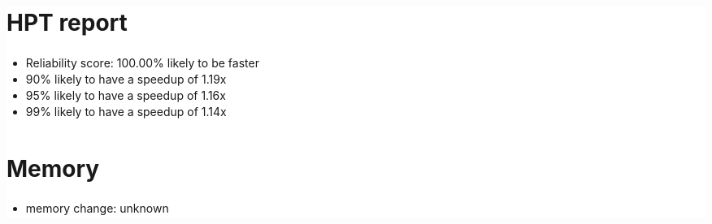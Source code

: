 # HPT report

- Reliability score: 100.00% likely to be faster
- 90% likely to have a speedup of 1.19x
- 95% likely to have a speedup of 1.16x
- 99% likely to have a speedup of 1.14x

# Memory
- memory change: unknown